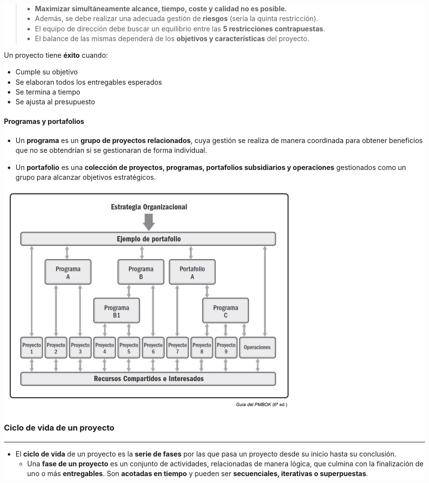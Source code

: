 
>- **Maximizar simultáneamente alcance, tiempo, coste y calidad no es posible.**
>- Además, se debe realizar una adecuada gestión de **riesgos** (sería la quinta restricción).
>- El equipo de dirección debe buscar un equilibrio entre las **5 restricciones contrapuestas**.
>- El balance de las mismas dependerá de los **objetivos y características** del proyecto.

Un proyecto tiene **éxito** cuando:
- Cumple su objetivo
- Se elaboran todos los entregables esperados
- Se termina a tiempo
- Se ajusta al presupuesto

#### Programas y portafolios
- Un **programa** es un **grupo de proyectos relacionados**, cuya gestión se realiza de manera coordinada para obtener beneficios que no se obtendrían si se gestionaran de forma individual.

- Un **portafolio** es una **colección de proyectos, programas, portafolios subsidiarios y operaciones** gestionados como un grupo para alcanzar objetivos estratégicos.

![EsquemaOrganizacional](../attachments/Clipboard_2020-12-31-15-04-33.png)

### Ciclo de vida de un proyecto

***

- El **ciclo de vida** de un proyecto es la **serie de fases** por las que pasa un proyecto desde su inicio hasta su conclusión.
  - Una **fase de un proyecto** es un conjunto de actividades, relacionadas de manera lógica, que culmina con la finalización de uno o más **entregables**. Son **acotadas en tiempo** y pueden ser **secuenciales, iterativas o superpuestas**.
